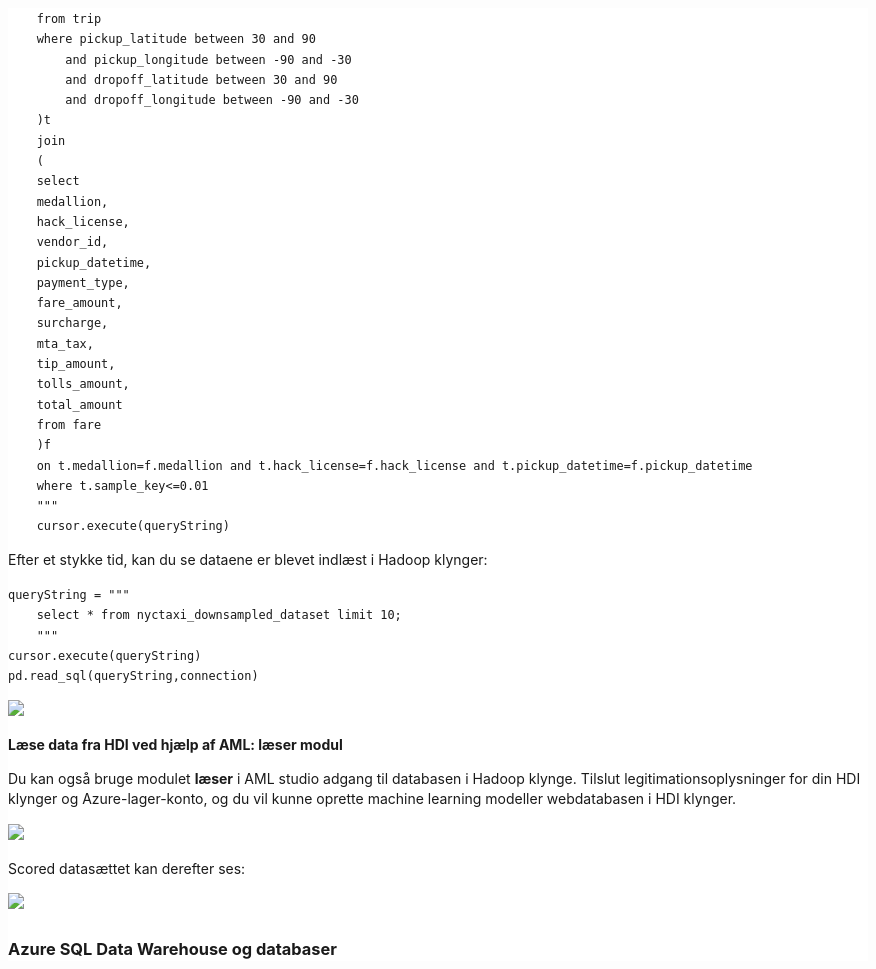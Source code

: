         from trip
        where pickup_latitude between 30 and 90
            and pickup_longitude between -90 and -30
            and dropoff_latitude between 30 and 90
            and dropoff_longitude between -90 and -30
        )t
        join
        (
        select
        medallion,
        hack_license,
        vendor_id,
        pickup_datetime,
        payment_type,
        fare_amount,
        surcharge,
        mta_tax,
        tip_amount,
        tolls_amount,
        total_amount
        from fare
        )f
        on t.medallion=f.medallion and t.hack_license=f.hack_license and t.pickup_datetime=f.pickup_datetime
        where t.sample_key<=0.01
        """
        cursor.execute(queryString)

Efter et stykke tid, kan du se dataene er blevet indlæst i Hadoop klynger:

    queryString = """
        select * from nyctaxi_downsampled_dataset limit 10;
        """
    cursor.execute(queryString)
    pd.read_sql(queryString,connection)


![](./media/machine-learning-data-science-vm-do-ten-things/DownSample_Data_For_Modeling_v2.PNG)


**Læse data fra HDI ved hjælp af AML: læser modul**

Du kan også bruge modulet **læser** i AML studio adgang til databasen i Hadoop klynge. Tilslut legitimationsoplysninger for din HDI klynger og Azure-lager-konto, og du vil kunne oprette machine learning modeller webdatabasen i HDI klynger.

![](./media/machine-learning-data-science-vm-do-ten-things/AML_Reader_Hive.PNG)

Scored datasættet kan derefter ses:

![](./media/machine-learning-data-science-vm-do-ten-things/AML_Model_Results.PNG)


### <a name="azure-sql-data-warehouse--databases"></a>Azure SQL Data Warehouse og databaser
